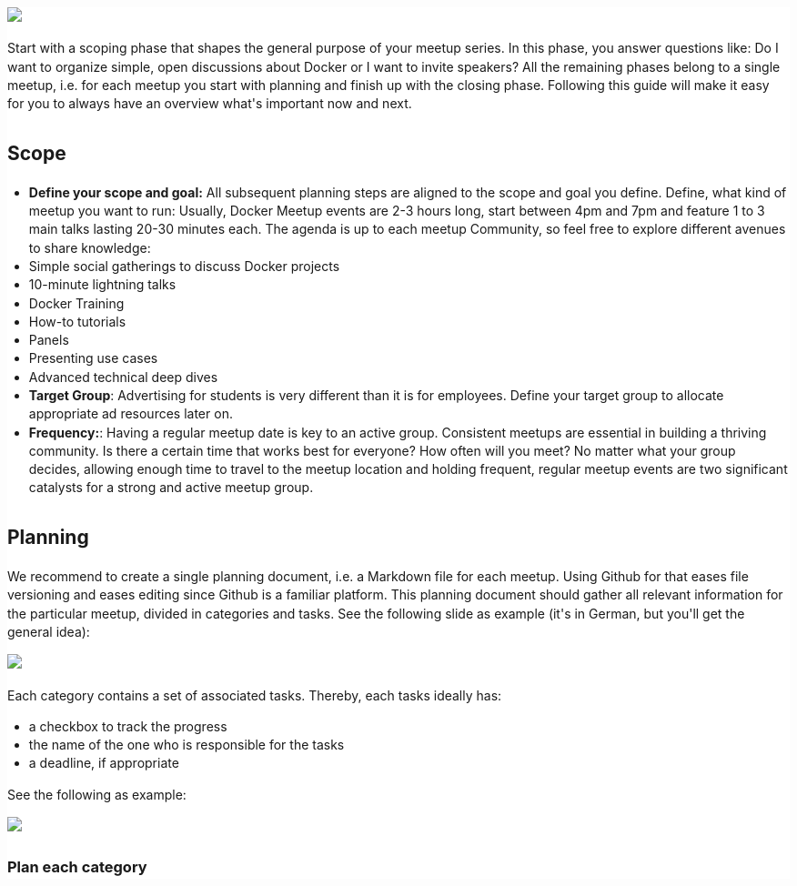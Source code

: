 ![](Images_for_meetup_guide/Project_Phases.png)

Start with a scoping phase that shapes the general purpose of your meetup series. In this phase, you answer questions like: Do I want to organize simple, open discussions about Docker or I want to invite speakers? All the remaining phases belong to a single meetup, i.e. for each meetup you start with planning and finish up with the closing phase. Following this guide will make it easy for you to always have an overview what's important now and next.

## Scope
  - **Define your scope and goal:** All subsequent planning steps are aligned to the scope and goal you define. Define, what kind of meetup you want to run:
  Usually, Docker Meetup events are 2-3 hours long, start between 4pm and 7pm and feature 1 to 3 main talks lasting 20-30 minutes each. The agenda is up to each meetup Community, so feel free to explore different avenues to share knowledge:
   - Simple social gatherings to discuss Docker projects
   - 10-minute lightning talks
   - Docker Training
   - How-to tutorials
   - Panels
   - Presenting use cases
   - Advanced technical deep dives
  - **Target Group**: Advertising for students is very different than it is for employees. Define your target group to allocate appropriate ad resources later on.
  - **Frequency:**: Having a regular meetup date is key to an active group. Consistent meetups are essential in building a thriving community. Is there a certain time that works best for everyone? How often will you meet? No matter what your group decides, allowing enough time to travel to the meetup location and holding frequent, regular meetup events are two significant catalysts for a strong and active meetup group.


## Planning
We recommend to create a single planning document, i.e. a Markdown file for each meetup. Using Github for that eases file versioning and eases editing since Github is a familiar platform.
This planning document should gather all relevant information for the particular meetup, divided in categories and tasks. See the following slide as example (it's in German, but you'll get the general idea):

<img src="Images_for_meetup_guide/Planning_Categories_Tasks.png" width="600">

Each category contains a set of associated tasks. Thereby, each tasks ideally has:
- a checkbox to track the progress
- the name of the one who is responsible for the tasks
- a deadline, if appropriate

See the following as example:

<img src="Images_for_meetup_guide/Screenshot_Tasks.png" width="480">



### Plan each category
